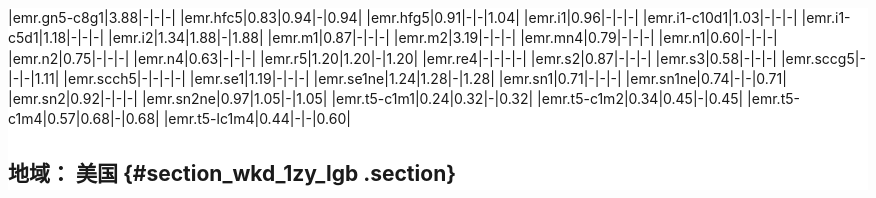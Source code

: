 |emr.gn5-c8g1|3.88|-|-|-|
|emr.hfc5|0.83|0.94|-|0.94|
|emr.hfg5|0.91|-|-|1.04|
|emr.i1|0.96|-|-|-|
|emr.i1-c10d1|1.03|-|-|-|
|emr.i1-c5d1|1.18|-|-|-|
|emr.i2|1.34|1.88|-|1.88|
|emr.m1|0.87|-|-|-|
|emr.m2|3.19|-|-|-|
|emr.mn4|0.79|-|-|-|
|emr.n1|0.60|-|-|-|
|emr.n2|0.75|-|-|-|
|emr.n4|0.63|-|-|-|
|emr.r5|1.20|1.20|-|1.20|
|emr.re4|-|-|-|-|
|emr.s2|0.87|-|-|-|
|emr.s3|0.58|-|-|-|
|emr.sccg5|-|-|-|1.11|
|emr.scch5|-|-|-|-|
|emr.se1|1.19|-|-|-|
|emr.se1ne|1.24|1.28|-|1.28|
|emr.sn1|0.71|-|-|-|
|emr.sn1ne|0.74|-|-|0.71|
|emr.sn2|0.92|-|-|-|
|emr.sn2ne|0.97|1.05|-|1.05|
|emr.t5-c1m1|0.24|0.32|-|0.32|
|emr.t5-c1m2|0.34|0.45|-|0.45|
|emr.t5-c1m4|0.57|0.68|-|0.68|
|emr.t5-lc1m4|0.44|-|-|0.60|

## 地域： 美国 {#section_wkd_1zy_lgb .section}
